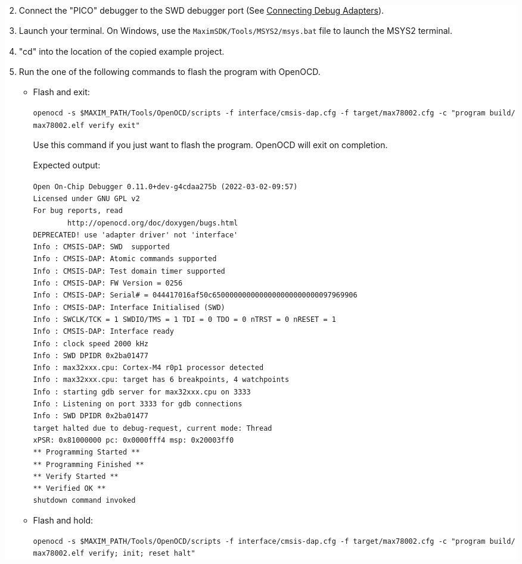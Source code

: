 2. Connect the "PICO" debugger to the SWD debugger port (See [Connecting Debug Adapters](#connecting-debug-adapters)).

3. Launch your terminal.  On Windows, use the `MaximSDK/Tools/MSYS2/msys.bat` file to launch the MSYS2 terminal.

4. "cd" into the location of the copied example project.

5. Run the one of the following commands to flash the program with OpenOCD.

    * Flash and exit:

        ```shell
        openocd -s $MAXIM_PATH/Tools/OpenOCD/scripts -f interface/cmsis-dap.cfg -f target/max78002.cfg -c "program build/max78002.elf verify exit"
        ```

        Use this command if you just want to flash the program.  OpenOCD will exit on completion.

        Expected output:

        ```shell
        Open On-Chip Debugger 0.11.0+dev-g4cdaa275b (2022-03-02-09:57)
        Licensed under GNU GPL v2
        For bug reports, read
                http://openocd.org/doc/doxygen/bugs.html
        DEPRECATED! use 'adapter driver' not 'interface'
        Info : CMSIS-DAP: SWD  supported
        Info : CMSIS-DAP: Atomic commands supported
        Info : CMSIS-DAP: Test domain timer supported
        Info : CMSIS-DAP: FW Version = 0256
        Info : CMSIS-DAP: Serial# = 044417016af50c6500000000000000000000000097969906
        Info : CMSIS-DAP: Interface Initialised (SWD)
        Info : SWCLK/TCK = 1 SWDIO/TMS = 1 TDI = 0 TDO = 0 nTRST = 0 nRESET = 1
        Info : CMSIS-DAP: Interface ready
        Info : clock speed 2000 kHz
        Info : SWD DPIDR 0x2ba01477
        Info : max32xxx.cpu: Cortex-M4 r0p1 processor detected
        Info : max32xxx.cpu: target has 6 breakpoints, 4 watchpoints
        Info : starting gdb server for max32xxx.cpu on 3333
        Info : Listening on port 3333 for gdb connections
        Info : SWD DPIDR 0x2ba01477
        target halted due to debug-request, current mode: Thread
        xPSR: 0x81000000 pc: 0x0000fff4 msp: 0x20003ff0
        ** Programming Started **
        ** Programming Finished **
        ** Verify Started **
        ** Verified OK **
        shutdown command invoked
        ```

    * Flash and hold:

        ```shell
        openocd -s $MAXIM_PATH/Tools/OpenOCD/scripts -f interface/cmsis-dap.cfg -f target/max78002.cfg -c "program build/max78002.elf verify; init; reset halt"
        ```
